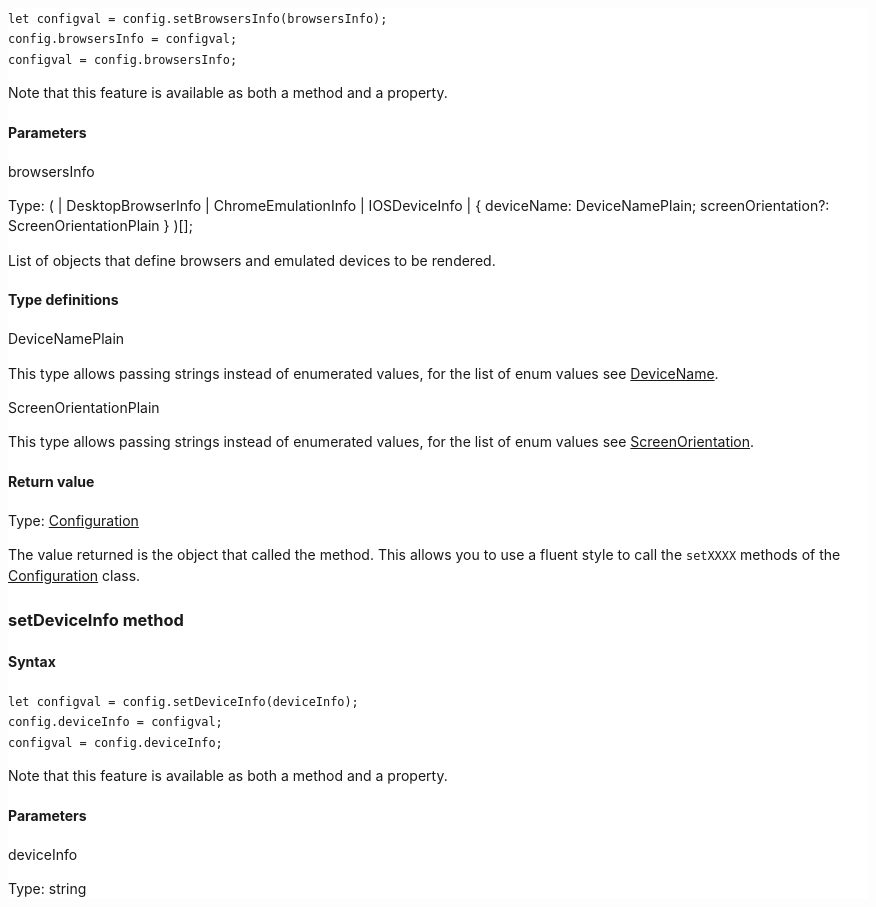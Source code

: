
    let configval = config.setBrowsersInfo(browsersInfo);
    config.browsersInfo = configval;
    configval = config.browsersInfo;
    

Note that this feature is available as both a method and a property.

#### Parameters

browsersInfo

Type: (
      | DesktopBrowserInfo
      | ChromeEmulationInfo
      | IOSDeviceInfo
      | { deviceName: DeviceNamePlain; screenOrientation?: ScreenOrientationPlain }
    )[]; 

List of objects that define browsers and emulated devices to be rendered.

#### Type definitions

DeviceNamePlain

This type allows passing strings instead of enumerated values, for the list of enum values see [DeviceName](./devicename).

ScreenOrientationPlain

This type allows passing strings instead of enumerated values, for the list of enum values see [ScreenOrientation](./screenorientation).

#### Return value

Type:  [Configuration](./configuration)

The value returned is the object that called the method. This allows you to use a fluent style to call the `setXXXX` methods of the [Configuration](./configuration) class.

### setDeviceInfo method
#### Syntax


    let configval = config.setDeviceInfo(deviceInfo);
    config.deviceInfo = configval;
    configval = config.deviceInfo;
    

Note that this feature is available as both a method and a property.

#### Parameters

deviceInfo

Type: string
